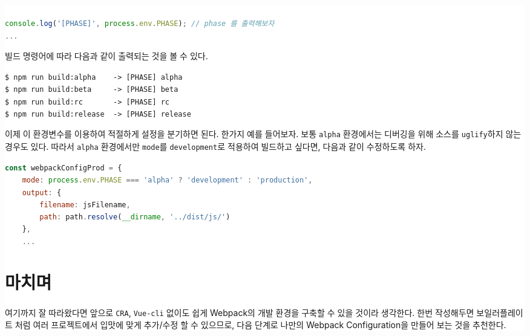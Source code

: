 ```js

console.log('[PHASE]', process.env.PHASE); // phase 를 출력해보자
...
```
빌드 명령어에 따라 다음과 같이 출력되는 것을 볼 수 있다.
```
$ npm run build:alpha    -> [PHASE] alpha
$ npm run build:beta     -> [PHASE] beta
$ npm run build:rc       -> [PHASE] rc
$ npm run build:release  -> [PHASE] release
```
이제 이 환경변수를 이용하여 적절하게 설정을 분기하면 된다. 한가지 예를 들어보자. 보통 `alpha` 환경에서는 디버깅을 위해 소스를 `uglify`하지 않는 경우도 있다. 따라서 `alpha` 환경에서만 `mode`를 `development`로 적용하여 빌드하고 싶다면, 다음과 같이 수정하도록 하자.
```js
const webpackConfigProd = {
    mode: process.env.PHASE === 'alpha' ? 'development' : 'production',
    output: {
        filename: jsFilename,
        path: path.resolve(__dirname, '../dist/js/')
    },
    ...
```

# 마치며
여기까지 잘 따라왔다면 앞으로 `CRA`, `Vue-cli` 없이도 쉽게 Webpack의 개발 환경을 구축할 수 있을 것이라 생각한다. 한번 작성해두면 보일러플레이트 처럼 여러 프로젝트에서 입맛에 맞게 추가/수정 할 수 있으므로, 다음 단계로 나만의 Webpack Configuration을 만들어 보는 것을 추천한다.
